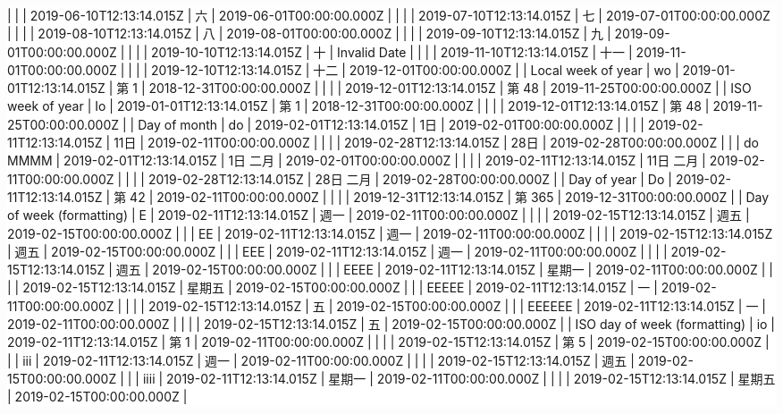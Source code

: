 |                                      |              | 2019-06-10T12:13:14.015Z | 六                                            | 2019-06-01T00:00:00.000Z |
|                                      |              | 2019-07-10T12:13:14.015Z | 七                                            | 2019-07-01T00:00:00.000Z |
|                                      |              | 2019-08-10T12:13:14.015Z | 八                                            | 2019-08-01T00:00:00.000Z |
|                                      |              | 2019-09-10T12:13:14.015Z | 九                                            | 2019-09-01T00:00:00.000Z |
|                                      |              | 2019-10-10T12:13:14.015Z | 十                                            | Invalid Date             |
|                                      |              | 2019-11-10T12:13:14.015Z | 十一                                          | 2019-11-01T00:00:00.000Z |
|                                      |              | 2019-12-10T12:13:14.015Z | 十二                                          | 2019-12-01T00:00:00.000Z |
| Local week of year                   | wo           | 2019-01-01T12:13:14.015Z | 第 1                                          | 2018-12-31T00:00:00.000Z |
|                                      |              | 2019-12-01T12:13:14.015Z | 第 48                                         | 2019-11-25T00:00:00.000Z |
| ISO week of year                     | Io           | 2019-01-01T12:13:14.015Z | 第 1                                          | 2018-12-31T00:00:00.000Z |
|                                      |              | 2019-12-01T12:13:14.015Z | 第 48                                         | 2019-11-25T00:00:00.000Z |
| Day of month                         | do           | 2019-02-01T12:13:14.015Z | 1日                                           | 2019-02-01T00:00:00.000Z |
|                                      |              | 2019-02-11T12:13:14.015Z | 11日                                          | 2019-02-11T00:00:00.000Z |
|                                      |              | 2019-02-28T12:13:14.015Z | 28日                                          | 2019-02-28T00:00:00.000Z |
|                                      | do MMMM      | 2019-02-01T12:13:14.015Z | 1日 二月                                      | 2019-02-01T00:00:00.000Z |
|                                      |              | 2019-02-11T12:13:14.015Z | 11日 二月                                     | 2019-02-11T00:00:00.000Z |
|                                      |              | 2019-02-28T12:13:14.015Z | 28日 二月                                     | 2019-02-28T00:00:00.000Z |
| Day of year                          | Do           | 2019-02-11T12:13:14.015Z | 第 42                                         | 2019-02-11T00:00:00.000Z |
|                                      |              | 2019-12-31T12:13:14.015Z | 第 365                                        | 2019-12-31T00:00:00.000Z |
| Day of week (formatting)             | E            | 2019-02-11T12:13:14.015Z | 週一                                          | 2019-02-11T00:00:00.000Z |
|                                      |              | 2019-02-15T12:13:14.015Z | 週五                                          | 2019-02-15T00:00:00.000Z |
|                                      | EE           | 2019-02-11T12:13:14.015Z | 週一                                          | 2019-02-11T00:00:00.000Z |
|                                      |              | 2019-02-15T12:13:14.015Z | 週五                                          | 2019-02-15T00:00:00.000Z |
|                                      | EEE          | 2019-02-11T12:13:14.015Z | 週一                                          | 2019-02-11T00:00:00.000Z |
|                                      |              | 2019-02-15T12:13:14.015Z | 週五                                          | 2019-02-15T00:00:00.000Z |
|                                      | EEEE         | 2019-02-11T12:13:14.015Z | 星期一                                        | 2019-02-11T00:00:00.000Z |
|                                      |              | 2019-02-15T12:13:14.015Z | 星期五                                        | 2019-02-15T00:00:00.000Z |
|                                      | EEEEE        | 2019-02-11T12:13:14.015Z | 一                                            | 2019-02-11T00:00:00.000Z |
|                                      |              | 2019-02-15T12:13:14.015Z | 五                                            | 2019-02-15T00:00:00.000Z |
|                                      | EEEEEE       | 2019-02-11T12:13:14.015Z | 一                                            | 2019-02-11T00:00:00.000Z |
|                                      |              | 2019-02-15T12:13:14.015Z | 五                                            | 2019-02-15T00:00:00.000Z |
| ISO day of week (formatting)         | io           | 2019-02-11T12:13:14.015Z | 第 1                                          | 2019-02-11T00:00:00.000Z |
|                                      |              | 2019-02-15T12:13:14.015Z | 第 5                                          | 2019-02-15T00:00:00.000Z |
|                                      | iii          | 2019-02-11T12:13:14.015Z | 週一                                          | 2019-02-11T00:00:00.000Z |
|                                      |              | 2019-02-15T12:13:14.015Z | 週五                                          | 2019-02-15T00:00:00.000Z |
|                                      | iiii         | 2019-02-11T12:13:14.015Z | 星期一                                        | 2019-02-11T00:00:00.000Z |
|                                      |              | 2019-02-15T12:13:14.015Z | 星期五                                        | 2019-02-15T00:00:00.000Z |
